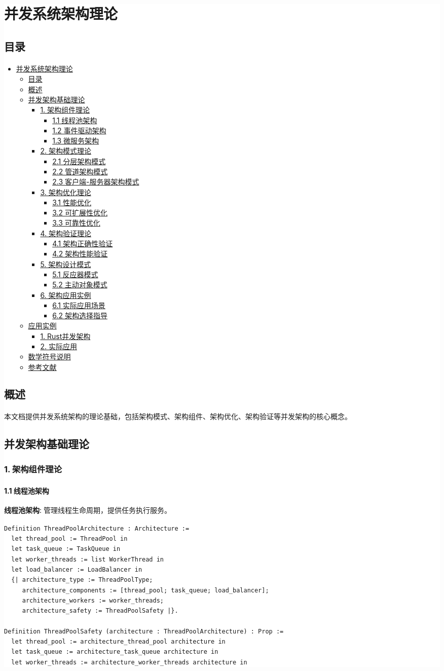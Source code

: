 # 并发系统架构理论

## 目录

- [并发系统架构理论](#并发系统架构理论)
  - [目录](#目录)
  - [概述](#概述)
  - [并发架构基础理论](#并发架构基础理论)
    - [1. 架构组件理论](#1-架构组件理论)
      - [1.1 线程池架构](#11-线程池架构)
      - [1.2 事件驱动架构](#12-事件驱动架构)
      - [1.3 微服务架构](#13-微服务架构)
    - [2. 架构模式理论](#2-架构模式理论)
      - [2.1 分层架构模式](#21-分层架构模式)
      - [2.2 管道架构模式](#22-管道架构模式)
      - [2.3 客户端-服务器架构模式](#23-客户端-服务器架构模式)
    - [3. 架构优化理论](#3-架构优化理论)
      - [3.1 性能优化](#31-性能优化)
      - [3.2 可扩展性优化](#32-可扩展性优化)
      - [3.3 可靠性优化](#33-可靠性优化)
    - [4. 架构验证理论](#4-架构验证理论)
      - [4.1 架构正确性验证](#41-架构正确性验证)
      - [4.2 架构性能验证](#42-架构性能验证)
    - [5. 架构设计模式](#5-架构设计模式)
      - [5.1 反应器模式](#51-反应器模式)
      - [5.2 主动对象模式](#52-主动对象模式)
    - [6. 架构应用实例](#6-架构应用实例)
      - [6.1 实际应用场景](#61-实际应用场景)
      - [6.2 架构选择指导](#62-架构选择指导)
  - [应用实例](#应用实例)
    - [1. Rust并发架构](#1-rust并发架构)
    - [2. 实际应用](#2-实际应用)
  - [数学符号说明](#数学符号说明)
  - [参考文献](#参考文献)

## 概述

本文档提供并发系统架构的理论基础，包括架构模式、架构组件、架构优化、架构验证等并发架构的核心概念。

## 并发架构基础理论

### 1. 架构组件理论

#### 1.1 线程池架构

**线程池架构**: 管理线程生命周期，提供任务执行服务。

```coq
Definition ThreadPoolArchitecture : Architecture :=
  let thread_pool := ThreadPool in
  let task_queue := TaskQueue in
  let worker_threads := list WorkerThread in
  let load_balancer := LoadBalancer in
  {| architecture_type := ThreadPoolType;
     architecture_components := [thread_pool; task_queue; load_balancer];
     architecture_workers := worker_threads;
     architecture_safety := ThreadPoolSafety |}.

Definition ThreadPoolSafety (architecture : ThreadPoolArchitecture) : Prop :=
  let thread_pool := architecture_thread_pool architecture in
  let task_queue := architecture_task_queue architecture in
  let worker_threads := architecture_worker_threads architecture in
```